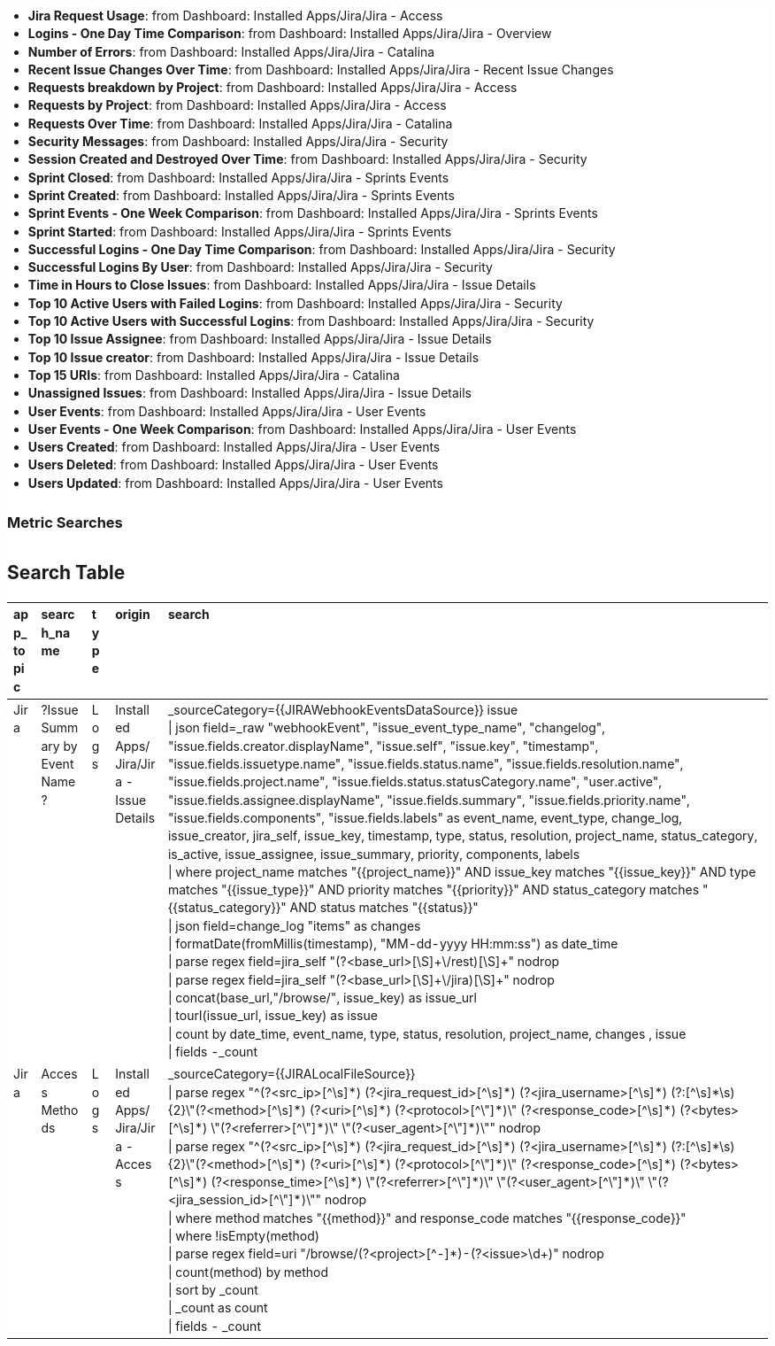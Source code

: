- **Jira Request Usage**: from Dashboard: Installed Apps/Jira/Jira - Access 
- **Logins - One Day Time Comparison**: from Dashboard: Installed Apps/Jira/Jira - Overview 
- **Number of Errors**: from Dashboard: Installed Apps/Jira/Jira - Catalina 
- **Recent Issue Changes Over Time**: from Dashboard: Installed Apps/Jira/Jira - Recent Issue Changes 
- **Requests breakdown by Project**: from Dashboard: Installed Apps/Jira/Jira - Access 
- **Requests by Project**: from Dashboard: Installed Apps/Jira/Jira - Access 
- **Requests Over Time**: from Dashboard: Installed Apps/Jira/Jira - Catalina 
- **Security Messages**: from Dashboard: Installed Apps/Jira/Jira - Security 
- **Session Created and Destroyed Over Time**: from Dashboard: Installed Apps/Jira/Jira - Security 
- **Sprint Closed**: from Dashboard: Installed Apps/Jira/Jira - Sprints Events 
- **Sprint Created**: from Dashboard: Installed Apps/Jira/Jira - Sprints Events 
- **Sprint Events - One Week Comparison**: from Dashboard: Installed Apps/Jira/Jira - Sprints Events 
- **Sprint Started**: from Dashboard: Installed Apps/Jira/Jira - Sprints Events 
- **Successful Logins - One Day Time Comparison**: from Dashboard: Installed Apps/Jira/Jira - Security 
- **Successful Logins By User**: from Dashboard: Installed Apps/Jira/Jira - Security 
- **Time in Hours to Close Issues**: from Dashboard: Installed Apps/Jira/Jira - Issue Details 
- **Top 10 Active Users with Failed Logins**: from Dashboard: Installed Apps/Jira/Jira - Security 
- **Top 10 Active Users with Successful Logins**: from Dashboard: Installed Apps/Jira/Jira - Security 
- **Top 10 Issue Assignee**: from Dashboard: Installed Apps/Jira/Jira - Issue Details 
- **Top 10 Issue creator**: from Dashboard: Installed Apps/Jira/Jira - Issue Details 
- **Top 15 URIs**: from Dashboard: Installed Apps/Jira/Jira - Catalina 
- **Unassigned Issues**: from Dashboard: Installed Apps/Jira/Jira - Issue Details 
- **User Events**: from Dashboard: Installed Apps/Jira/Jira - User Events 
- **User Events - One Week Comparison**: from Dashboard: Installed Apps/Jira/Jira - User Events 
- **Users Created**: from Dashboard: Installed Apps/Jira/Jira - User Events 
- **Users Deleted**: from Dashboard: Installed Apps/Jira/Jira - User Events 
- **Users Updated**: from Dashboard: Installed Apps/Jira/Jira - User Events

### Metric Searches


## Search Table

|app\_topic|search\_name|type|origin|search|
|:--|:--|:--|:--|:--|
|Jira|?Issue Summary by Event Name?|Logs|Installed Apps/Jira/Jira - Issue Details|\_sourceCategory={{JIRAWebhookEventsDataSource}}  issue<br />\| json field=\_raw "webhookEvent", "issue\_event\_type\_name", "changelog", "issue.fields.creator.displayName", "issue.self",  "issue.key", "timestamp", "issue.fields.issuetype.name", "issue.fields.status.name", "issue.fields.resolution.name", "issue.fields.project.name", "issue.fields.status.statusCategory.name", "user.active",  "issue.fields.assignee.displayName", "issue.fields.summary", "issue.fields.priority.name", "issue.fields.components", "issue.fields.labels" as  event\_name, event\_type, change\_log, issue\_creator, jira\_self, issue\_key, timestamp, type, status, resolution, project\_name, status\_category, is\_active, issue\_assignee, issue\_summary, priority, components, labels <br />\| where   project\_name matches "{{project\_name}}"  AND issue\_key matches "{{issue\_key}}" AND type matches "{{issue\_type}}" AND priority matches "{{priority}}" AND status\_category matches "{{status\_category}}" AND status matches "{{status}}"<br />\| json field=change\_log "items" as changes<br />\| formatDate(fromMillis(timestamp), "MM-dd-yyyy HH:mm:ss") as date\_time<br />\| parse regex field=jira\_self "(?\<base\_url\>[\\S]+\\/rest)[\\S]+" nodrop<br />\| parse regex field=jira\_self "(?\<base\_url\>[\\S]+\\/jira)[\\S]+" nodrop<br />\| concat(base\_url,"/browse/", issue\_key) as issue\_url<br />\| tourl(issue\_url, issue\_key) as issue<br />\| count by date\_time, event\_name, type, status, resolution, project\_name, changes , issue<br />\| fields -\_count<br />|
|Jira|Access Methods|Logs|Installed Apps/Jira/Jira - Access|\_sourceCategory={{JIRALocalFileSource}} <br />\| parse regex "^(?\<src\_ip\>[^\\s]\*) (?\<jira\_request\_id\>[^\\s]\*) (?\<jira\_username\>[^\\s]\*) (?:[^\\s]\*\\s){2}\\"(?\<method\>[^\\s]\*) (?\<uri\>[^\\s]\*) (?\<protocol\>[^\\"]\*)\\" (?\<response\_code\>[^\\s]\*) (?\<bytes\>[^\\s]\*) \\"(?\<referrer\>[^\\"]\*)\\" \\"(?\<user\_agent\>[^\\"]\*)\\"" nodrop<br />\| parse regex "^(?\<src\_ip\>[^\\s]\*) (?\<jira\_request\_id\>[^\\s]\*) (?\<jira\_username\>[^\\s]\*) (?:[^\\s]\*\\s){2}\\"(?\<method\>[^\\s]\*) (?\<uri\>[^\\s]\*) (?\<protocol\>[^\\"]\*)\\" (?\<response\_code\>[^\\s]\*) (?\<bytes\>[^\\s]\*) (?\<response\_time\>[^\\s]\*) \\"(?\<referrer\>[^\\"]\*)\\" \\"(?\<user\_agent\>[^\\"]\*)\\" \\"(?\<jira\_session\_id\>[^\\"]\*)\\""  nodrop<br />\| where method matches "{{method}}" and response\_code matches "{{response\_code}}"<br />\| where !isEmpty(method)<br />\| parse regex field=uri "/browse/(?\<project\>[^-]\*)-(?\<issue\>\\d+)" nodrop<br />\| count(method) by method<br />\| sort by \_count<br />\| \_count as count <br />\| fields - \_count|